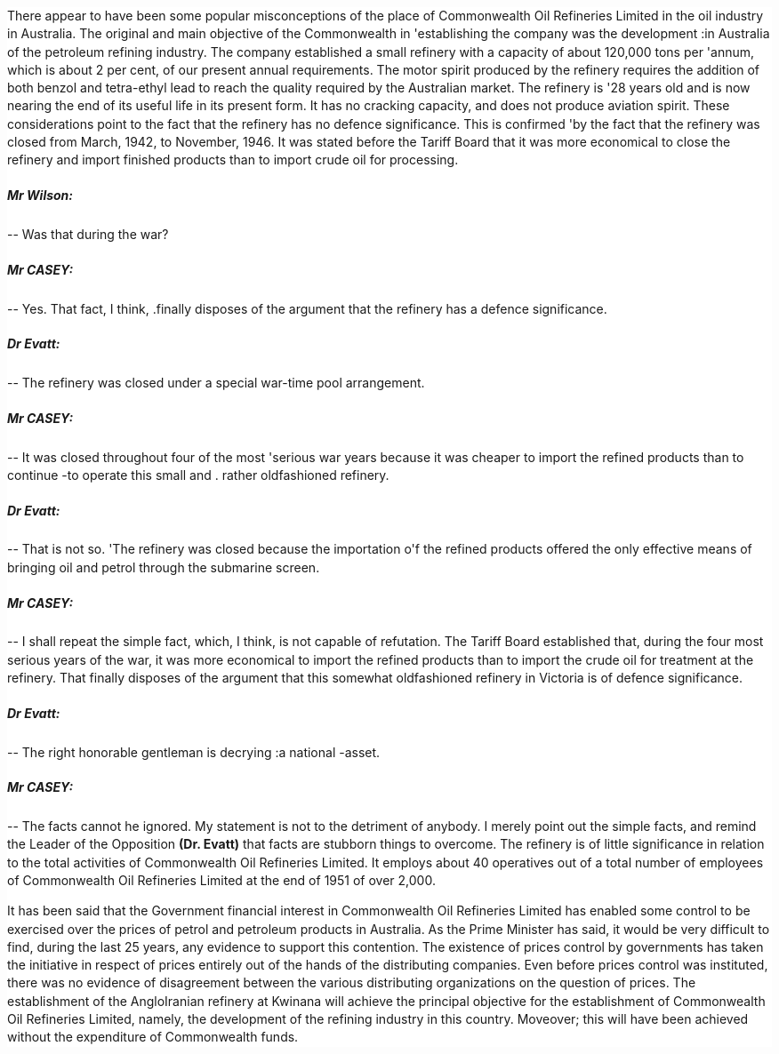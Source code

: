 There appear to have been some popular misconceptions of the place of Commonwealth Oil Refineries Limited in the oil industry in Australia. The original and main objective of the Commonwealth in 'establishing the company was the development :in Australia of the petroleum refining industry. The company established a small refinery with a capacity of about 120,000 tons per 'annum, which is about 2 per cent, of our present annual requirements. The motor spirit produced by the refinery requires the addition of both benzol and tetra-ethyl lead to reach the quality required by the Australian market. The refinery is '28 years old and is now nearing the end of its useful life in its present form. It has no cracking capacity, and does not produce aviation spirit. These considerations point to the fact that the refinery has no defence significance. This is confirmed 'by the fact that the refinery was closed from March, 1942, to November, 1946. It was stated before the Tariff Board that it was more economical to close the refinery and import finished products than to import crude oil for processing. 

##### Mr Wilson:

-- Was that during the war? 

##### Mr CASEY:

-- Yes. That fact, I think, .finally disposes of the argument that the refinery has a defence significance. 

##### Dr Evatt:

-- The refinery was closed under a special war-time pool arrangement. 

##### Mr CASEY:

-- It was closed throughout four of the most 'serious war years because it was cheaper to import the refined products than to continue -to operate this small and . rather oldfashioned refinery. 

##### Dr Evatt:

-- That is not so. 'The refinery was closed because the importation o'f the refined products offered the only effective means of bringing oil and petrol through the submarine screen. 

##### Mr CASEY:

-- I shall repeat the simple fact, which, I think, is not capable of refutation. The Tariff Board established that, during the four most serious years of the war, it was more economical to import the refined products than to import the crude oil for treatment at the refinery. That finally disposes of the argument that this somewhat oldfashioned refinery in Victoria is of defence significance. 

##### Dr Evatt:

-- The right honorable gentleman is decrying :a national -asset. 

##### Mr CASEY:

-- The facts cannot he ignored. My statement is not to the detriment of anybody. I merely point out the simple facts, and remind the Leader of the Opposition  **(Dr. Evatt)**  that facts are stubborn things to overcome. The refinery is of little significance in relation to the total activities of Commonwealth Oil Refineries Limited. It employs about 40 operatives out of a total number of employees of Commonwealth Oil Refineries Limited at the end of 1951 of over 2,000. 

 It has been said that the Government financial interest in Commonwealth Oil Refineries Limited has enabled some control to be exercised over the prices of petrol and petroleum products in Australia. As the Prime Minister has said, it would be very difficult to find, during the last 25 years, any evidence to support this contention. The existence of prices control by governments has taken the initiative in respect of prices entirely out of the hands of the distributing companies. Even before prices control was instituted, there was no evidence of disagreement between the various distributing organizations on the question of prices. The establishment of the AngloIranian refinery at Kwinana will achieve the principal objective for the establishment of Commonwealth Oil Refineries Limited, namely, the development of the refining industry in this country. Moveover; this will have been achieved without the expenditure of Commonwealth funds. 
